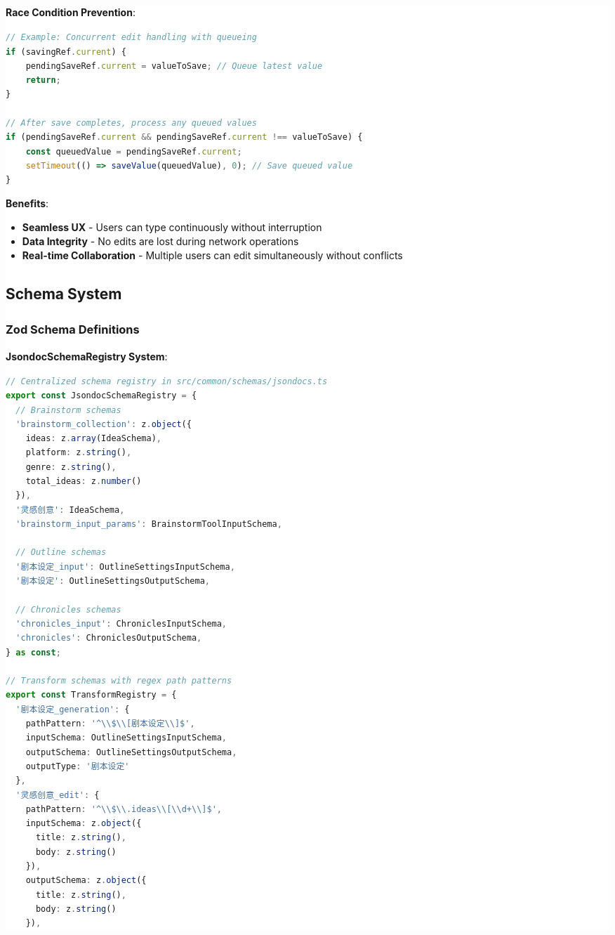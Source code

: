 **Race Condition Prevention**:
```typescript
// Example: Concurrent edit handling with queueing
if (savingRef.current) {
    pendingSaveRef.current = valueToSave; // Queue latest value
    return;
}

// After save completes, process any queued values
if (pendingSaveRef.current && pendingSaveRef.current !== valueToSave) {
    const queuedValue = pendingSaveRef.current;
    setTimeout(() => saveValue(queuedValue), 0); // Save queued value
}
```

**Benefits**:
- **Seamless UX** - Users can type continuously without interruption
- **Data Integrity** - No edits are lost during network operations
- **Real-time Collaboration** - Multiple users can edit simultaneously without conflicts

## Schema System

### Zod Schema Definitions
**JsondocSchemaRegistry System**:
```typescript
// Centralized schema registry in src/common/schemas/jsondocs.ts
export const JsondocSchemaRegistry = {
  // Brainstorm schemas
  'brainstorm_collection': z.object({
    ideas: z.array(IdeaSchema),
    platform: z.string(),
    genre: z.string(),
    total_ideas: z.number()
  }),
  '灵感创意': IdeaSchema,
  'brainstorm_input_params': BrainstormToolInputSchema,

  // Outline schemas
  '剧本设定_input': OutlineSettingsInputSchema,
  '剧本设定': OutlineSettingsOutputSchema,
  
  // Chronicles schemas
  'chronicles_input': ChroniclesInputSchema,
  'chronicles': ChroniclesOutputSchema,
} as const;

// Transform schemas with regex path patterns
export const TransformRegistry = {
  '剧本设定_generation': {
    pathPattern: '^\\$\\[剧本设定\\]$',
    inputSchema: OutlineSettingsInputSchema,
    outputSchema: OutlineSettingsOutputSchema,
    outputType: '剧本设定'
  },
  '灵感创意_edit': {
    pathPattern: '^\\$\\.ideas\\[\\d+\\]$',
    inputSchema: z.object({
      title: z.string(),
      body: z.string()
    }),
    outputSchema: z.object({
      title: z.string(),
      body: z.string()
    }),
```